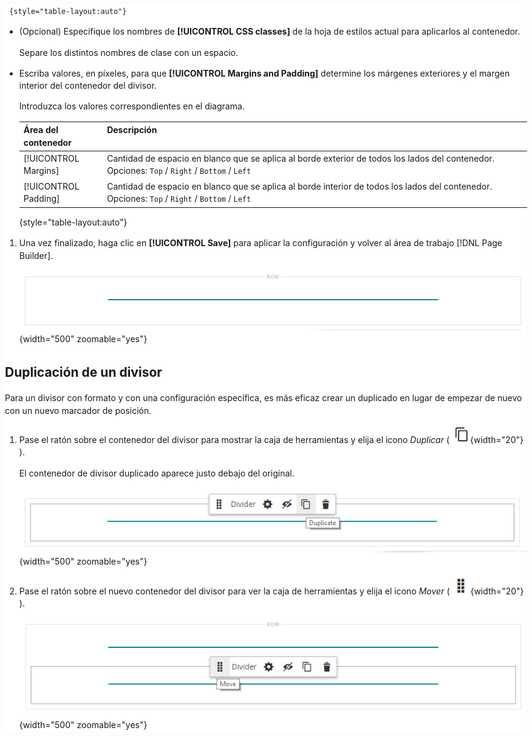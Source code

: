      {style="table-layout:auto"}

   - (Opcional) Especifique los nombres de **[!UICONTROL CSS classes]** de la hoja de estilos actual para aplicarlos al contenedor.

     Separe los distintos nombres de clase con un espacio.

   - Escriba valores, en píxeles, para que **[!UICONTROL Margins and Padding]** determine los márgenes exteriores y el margen interior del contenedor del divisor.

     Introduzca los valores correspondientes en el diagrama.

     | Área del contenedor | Descripción |
     | -------------- | ----------- |
     | [!UICONTROL Margins] | Cantidad de espacio en blanco que se aplica al borde exterior de todos los lados del contenedor. Opciones: `Top` / `Right` / `Bottom` / `Left` |
     | [!UICONTROL Padding] | Cantidad de espacio en blanco que se aplica al borde interior de todos los lados del contenedor. Opciones: `Top` / `Right` / `Bottom` / `Left` |

     {style="table-layout:auto"}

1. Una vez finalizado, haga clic en **[!UICONTROL Save]** para aplicar la configuración y volver al área de trabajo [!DNL Page Builder].

   ![Divisor centrado en una fila](./assets/pb-elements-divider-settings-2px-centered.png){width="500" zoomable="yes"}

## Duplicación de un divisor

Para un divisor con formato y con una configuración específica, es más eficaz crear un duplicado en lugar de empezar de nuevo con un nuevo marcador de posición.

1. Pase el ratón sobre el contenedor del divisor para mostrar la caja de herramientas y elija el icono _Duplicar_ ( ![Icono de duplicado](./assets/pb-icon-duplicate.png){width="20"} ).

   El contenedor de divisor duplicado aparece justo debajo del original.

   ![Divisor duplicado](./assets/pb-elements-divider-duplicate.png){width="500" zoomable="yes"}

1. Pase el ratón sobre el nuevo contenedor del divisor para ver la caja de herramientas y elija el icono _Mover_ ( ![Icono Mover](./assets/pb-icon-move.png){width="20"} ).

   ![Mover un divisor](./assets/pb-elements-divider-move.png){width="500" zoomable="yes"}


[1]: https://en.wikipedia.org/wiki/Web_colors